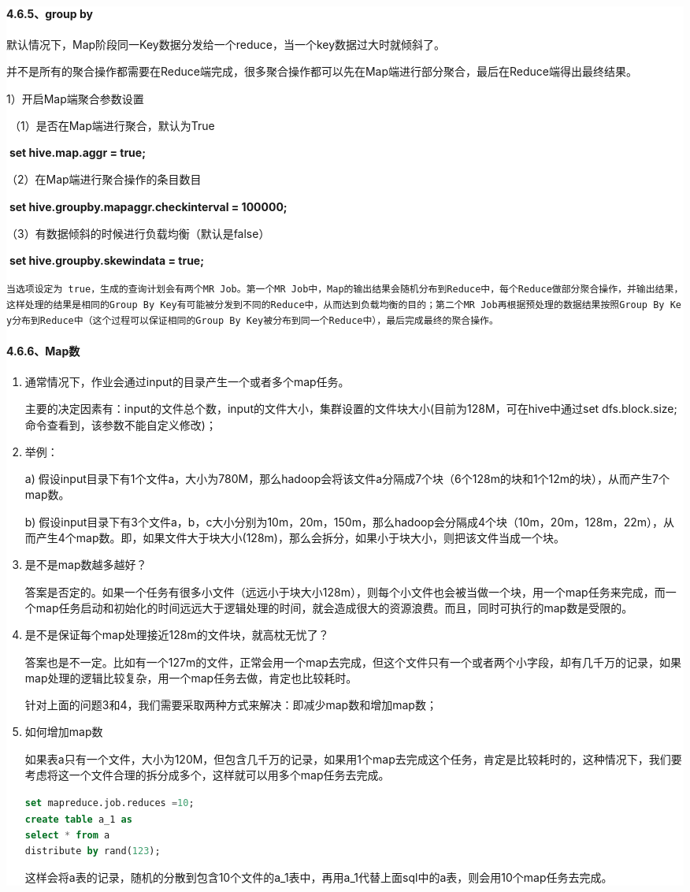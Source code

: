 #### 4.6.5、group by

默认情况下，Map阶段同一Key数据分发给一个reduce，当一个key数据过大时就倾斜了。

​    并不是所有的聚合操作都需要在Reduce端完成，很多聚合操作都可以先在Map端进行部分聚合，最后在Reduce端得出最终结果。

1）开启Map端聚合参数设置

​	（1）是否在Map端进行聚合，默认为True

​    **set hive.map.aggr = true;**

（2）在Map端进行聚合操作的条目数目

​    **set hive.groupby.mapaggr.checkinterval = 100000;**

（3）有数据倾斜的时候进行负载均衡（默认是false）

​    **set hive.groupby.skewindata = true;**

 	当选项设定为 true，生成的查询计划会有两个MR Job。第一个MR Job中，Map的输出结果会随机分布到Reduce中，每个Reduce做部分聚合操作，并输出结果，这样处理的结果是相同的Group By Key有可能被分发到不同的Reduce中，从而达到负载均衡的目的；第二个MR Job再根据预处理的数据结果按照Group By Key分布到Reduce中（这个过程可以保证相同的Group By Key被分布到同一个Reduce中），最后完成最终的聚合操作。



#### 4.6.6、Map数

1. 通常情况下，作业会通过input的目录产生一个或者多个map任务。

   主要的决定因素有：input的文件总个数，input的文件大小，集群设置的文件块大小(目前为128M，可在hive中通过set dfs.block.size;命令查看到，该参数不能自定义修改)；

2. 举例：

   a)  假设input目录下有1个文件a，大小为780M，那么hadoop会将该文件a分隔成7个块（6个128m的块和1个12m的块），从而产生7个map数。

   b) 假设input目录下有3个文件a，b，c大小分别为10m，20m，150m，那么hadoop会分隔成4个块（10m，20m，128m，22m），从而产生4个map数。即，如果文件大于块大小(128m)，那么会拆分，如果小于块大小，则把该文件当成一个块。

3. 是不是map数越多越好？

   答案是否定的。如果一个任务有很多小文件（远远小于块大小128m），则每个小文件也会被当做一个块，用一个map任务来完成，而一个map任务启动和初始化的时间远远大于逻辑处理的时间，就会造成很大的资源浪费。而且，同时可执行的map数是受限的。

4. 是不是保证每个map处理接近128m的文件块，就高枕无忧了？

   答案也是不一定。比如有一个127m的文件，正常会用一个map去完成，但这个文件只有一个或者两个小字段，却有几千万的记录，如果map处理的逻辑比较复杂，用一个map任务去做，肯定也比较耗时。

   针对上面的问题3和4，我们需要采取两种方式来解决：即减少map数和增加map数；

5. 如何增加map数

   如果表a只有一个文件，大小为120M，但包含几千万的记录，如果用1个map去完成这个任务，肯定是比较耗时的，这种情况下，我们要考虑将这一个文件合理的拆分成多个，这样就可以用多个map任务去完成。

   ~~~ sql
   set mapreduce.job.reduces =10;
   create table a_1 as
   select * from a
   distribute by rand(123);
   ~~~

   这样会将a表的记录，随机的分散到包含10个文件的a_1表中，再用a_1代替上面sql中的a表，则会用10个map任务去完成。
